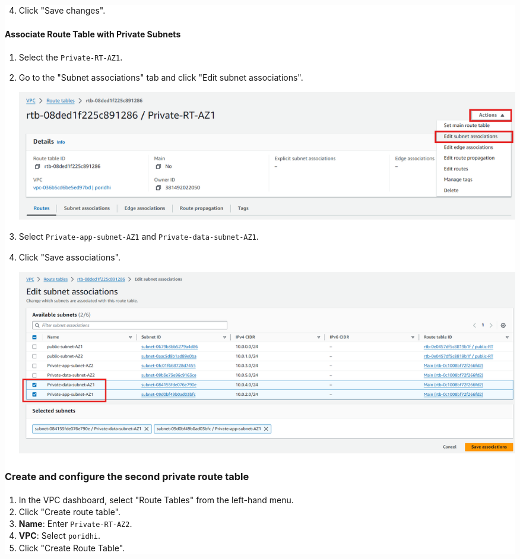 4. Click "Save changes".

#### Associate Route Table with Private Subnets
1. Select the `Private-RT-AZ1`.
2. Go to the "Subnet associations" tab and click "Edit subnet associations".

    ![alt text](./images/image-25.png)

3. Select `Private-app-subnet-AZ1` and `Private-data-subnet-AZ1`.
4. Click "Save associations".

    ![alt text](./images/image-24.png)



### Create and configure the second private route table
1. In the VPC dashboard, select "Route Tables" from the left-hand menu.
2. Click "Create route table".
3. **Name**: Enter `Private-RT-AZ2`.
4. **VPC**: Select `poridhi`.
5. Click "Create Route Table".
